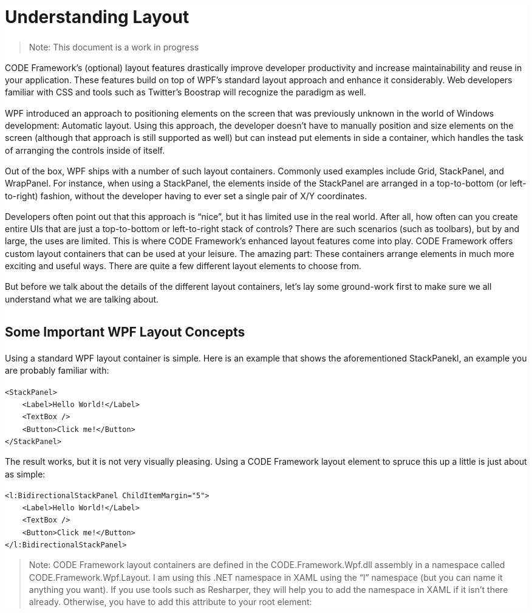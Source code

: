 ﻿# Understanding Layout

> Note: This document is a work in progress

CODE Framework’s (optional) layout features drastically improve developer productivity and increase maintainability and reuse in your application. These features build on top of WPF’s standard layout approach and enhance it considerably. Web developers familiar with CSS and tools such as Twitter’s Boostrap will recognize the paradigm as well.

WPF introduced an approach to positioning elements on the screen that was previously unknown in the world of Windows development: Automatic layout. Using this approach, the developer doesn’t have to manually position and size elements on the screen (although that approach is still supported as well) but can instead put elements in side a container, which handles the task of arranging the controls inside of itself. 

Out of the box, WPF ships with a number of such layout containers. Commonly used examples include Grid, StackPanel, and WrapPanel. For instance, when using a StackPanel, the elements inside of the StackPanel are arranged in a top-to-bottom (or left-to-right) fashion, without the developer having to ever set a single pair of X/Y coordinates.

Developers often point out that this approach is “nice”, but it has limited use in the real world. After all, how often can you create entire UIs that are just a top-to-bottom or left-to-right stack of controls? There are such scenarios (such as toolbars), but by and large, the uses are limited. This is where CODE Framework’s enhanced layout features come into play. CODE Framework offers custom layout containers that can be used at your leisure. The amazing part: These containers arrange elements in much more exciting and useful ways. There are quite a few different layout elements to choose from.

But before we talk about the details of the different layout containers, let’s lay some ground-work first to make sure we all understand what we are talking about.

## Some Important WPF Layout Concepts

Using a standard WPF layout container is simple. Here is an example that shows the aforementioned StackPanekl, an example you are probably familiar with:

```
<StackPanel>
    <Label>Hello World!</Label>
    <TextBox />
    <Button>Click me!</Button>
</StackPanel>
```

The result works, but it is not very visually pleasing. Using a CODE Framework layout element to spruce this up a little is just about as simple:

```
<l:BidirectionalStackPanel ChildItemMargin="5">
    <Label>Hello World!</Label>
    <TextBox />
    <Button>Click me!</Button>
</l:BidirectionalStackPanel>
```

> Note: CODE Framework layout containers are defined in the CODE.Framework.Wpf.dll assembly in a namespace called CODE.Framework.Wpf.Layout. I am using this .NET namespace in XAML using the “l” namespace (but you can name it anything you want). If you use tools such as Resharper, they will help you to add the namespace in XAML if it isn’t there already. Otherwise, you have to add this attribute to your root element:
